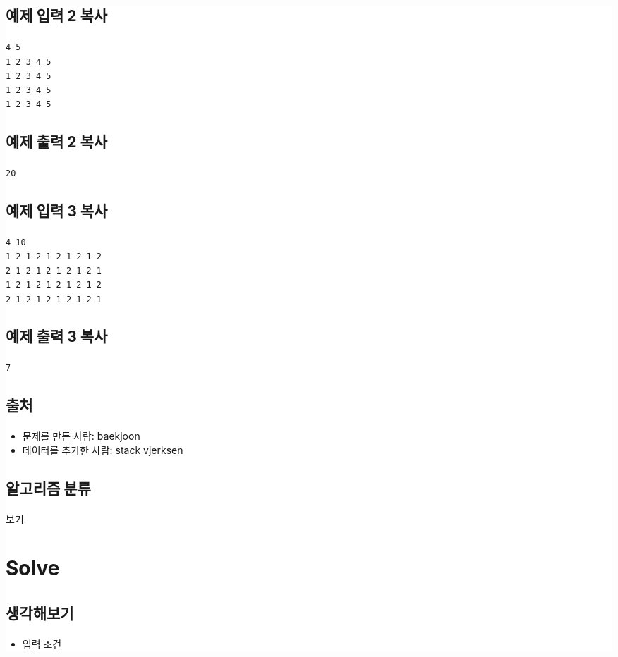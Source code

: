 ## 예제 입력 2 복사

```
4 5
1 2 3 4 5
1 2 3 4 5
1 2 3 4 5
1 2 3 4 5
```

## 예제 출력 2 복사

```
20
```

## 예제 입력 3 복사

```
4 10
1 2 1 2 1 2 1 2 1 2
2 1 2 1 2 1 2 1 2 1
1 2 1 2 1 2 1 2 1 2
2 1 2 1 2 1 2 1 2 1
```

## 예제 출력 3 복사

```
7
```



## 출처

- 문제를 만든 사람: [baekjoon](https://www.acmicpc.net/user/baekjoon)
- 데이터를 추가한 사람: [stack](https://www.acmicpc.net/user/stack) [vjerksen](https://www.acmicpc.net/user/vjerksen)

## 알고리즘 분류

[보기](https://www.acmicpc.net/problem/14500#)



# Solve

## 생각해보기

- 입력 조건
